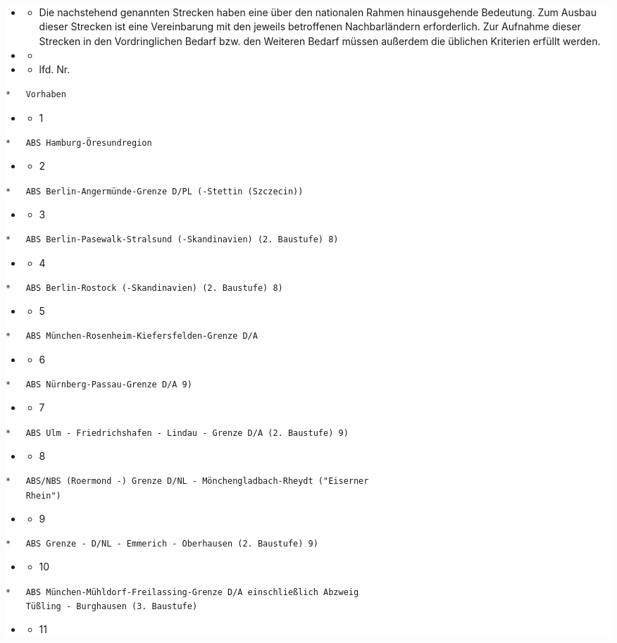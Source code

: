 *    *   Die nachstehend genannten Strecken haben eine über den nationalen
        Rahmen hinausgehende Bedeutung. Zum Ausbau dieser Strecken ist eine
        Vereinbarung mit den jeweils betroffenen Nachbarländern erforderlich.
        Zur Aufnahme dieser Strecken in den Vordringlichen Bedarf bzw. den
        Weiteren Bedarf müssen außerdem die üblichen Kriterien erfüllt werden.


*    *

*    *   lfd. Nr.

    *   Vorhaben


*    *   1

    *   ABS Hamburg-Öresundregion


*    *   2

    *   ABS Berlin-Angermünde-Grenze D/PL (-Stettin (Szczecin))


*    *   3

    *   ABS Berlin-Pasewalk-Stralsund (-Skandinavien) (2. Baustufe) 8)


*    *   4

    *   ABS Berlin-Rostock (-Skandinavien) (2. Baustufe) 8)


*    *   5

    *   ABS München-Rosenheim-Kiefersfelden-Grenze D/A


*    *   6

    *   ABS Nürnberg-Passau-Grenze D/A 9)


*    *   7

    *   ABS Ulm - Friedrichshafen - Lindau - Grenze D/A (2. Baustufe) 9)


*    *   8

    *   ABS/NBS (Roermond -) Grenze D/NL - Mönchengladbach-Rheydt ("Eiserner
        Rhein")


*    *   9

    *   ABS Grenze - D/NL - Emmerich - Oberhausen (2. Baustufe) 9)


*    *   10

    *   ABS München-Mühldorf-Freilassing-Grenze D/A einschließlich Abzweig
        Tüßling - Burghausen (3. Baustufe)


*    *   11
